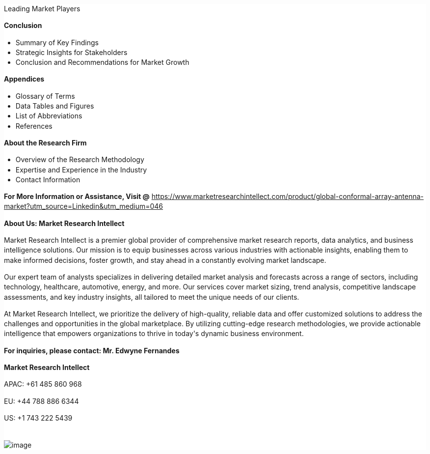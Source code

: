 Leading Market Players</li></ul><p><strong>Conclusion</strong></p><ul><li>Summary of Key Findings</li><li>Strategic Insights for Stakeholders</li><li>Conclusion and Recommendations for Market Growth</li></ul><p><strong>Appendices</strong></p><ul><li>Glossary of Terms</li><li>Data Tables and Figures</li><li>List of Abbreviations</li><li>References</li></ul><p><strong>About the Research Firm</strong></p><ul><li>Overview of the Research Methodology</li><li>Expertise and Experience in the Industry</li><li>Contact Information</li></ul></div><div class="article-main__content" data-test-id="publishing-text-block"><p><span class="font-[700]"><strong>For More Information or Assistance, Visit @</strong>&nbsp;<a href="https://www.marketresearchintellect.com/product/global-conformal-array-antenna-market?utm_source=Linkedin&utm_medium=046">https://www.marketresearchintellect.com/product/global-conformal-array-antenna-market?utm_source=Linkedin&utm_medium=046</a></span></p><p><strong>About Us: Market Research Intellect</strong></p><p>Market Research Intellect is a premier global provider of comprehensive market research reports, data analytics, and business intelligence solutions. Our mission is to equip businesses across various industries with actionable insights, enabling them to make informed decisions, foster growth, and stay ahead in a constantly evolving market landscape.</p><p>Our expert team of analysts specializes in delivering detailed market analysis and forecasts across a range of sectors, including technology, healthcare, automotive, energy, and more. Our services cover market sizing, trend analysis, competitive landscape assessments, and key industry insights, all tailored to meet the unique needs of our clients.</p><p>At Market Research Intellect, we prioritize the delivery of high-quality, reliable data and offer customized solutions to address the challenges and opportunities in the global marketplace. By utilizing cutting-edge research methodologies, we provide actionable intelligence that empowers organizations to thrive in today's dynamic business environment.</p><p><strong>For inquiries, please contact: Mr. Edwyne Fernandes</strong></p><p><strong>Market Research Intellect</strong></p><p>APAC: +61 485 860 968</p><p>EU: +44 788 886 6344</p><p>US: +1 743 222 5439</p></div><div class="article-main__content" data-test-id="publishing-text-block">&nbsp;</div>
![image](https://github.com/user-attachments/assets/9fdd0511-9f1f-46a0-b65f-4df307b31558)
